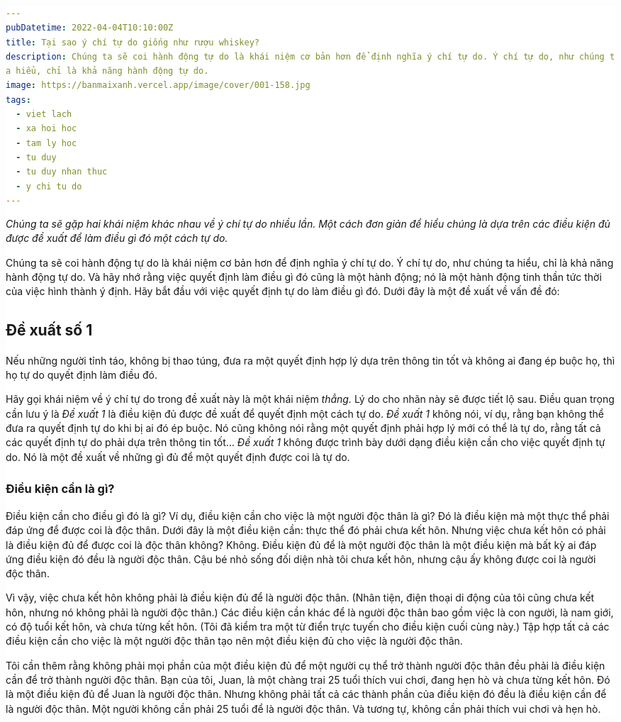 ```yaml
---
pubDatetime: 2022-04-04T10:10:00Z
title: Tại sao ý chí tự do giống như rượu whiskey?
description: Chúng ta sẽ coi hành động tự do là khái niệm cơ bản hơn để định nghĩa ý chí tự do. Ý chí tự do, như chúng ta hiểu, chỉ là khả năng hành động tự do.
image: https://banmaixanh.vercel.app/image/cover/001-158.jpg
tags:
  - viet lach
  - xa hoi hoc
  - tam ly hoc
  - tu duy
  - tu duy nhan thuc
  - y chi tu do
---
```


_Chúng ta sẽ gặp hai khái niệm khác nhau về ý chí tự do nhiều lần. Một cách đơn giản để hiểu chúng là dựa trên các điều kiện đủ được đề xuất để làm điều gì đó một cách tự do._

Chúng ta sẽ coi hành động tự do là khái niệm cơ bản hơn để định nghĩa ý chí tự do. Ý chí tự do, như chúng ta hiểu, chỉ là khả năng hành động tự do. Và hãy nhớ rằng việc quyết định làm điều gì đó cũng là một hành động; nó là một hành động tinh thần tức thời của việc hình thành ý định. Hãy bắt đầu với việc quyết định tự do làm điều gì đó. Dưới đây là một đề xuất về vấn đề đó:

## Đề xuất số 1

Nếu những người tỉnh táo, không bị thao túng, đưa ra một quyết định hợp lý dựa trên thông tin tốt và không ai đang ép buộc họ, thì họ tự do quyết định làm điều đó.

Hãy gọi khái niệm về ý chí tự do trong đề xuất này là một khái niệm _thẳng._ Lý do cho nhãn này sẽ được tiết lộ sau. Điều quan trọng cần lưu ý là _Đề xuất 1_ là điều kiện đủ được đề xuất để quyết định một cách tự do. _Đề xuất 1_ không nói, ví dụ, rằng bạn không thể đưa ra quyết định tự do khi bị ai đó ép buộc. Nó cũng không nói rằng một quyết định phải hợp lý mới có thể là tự do, rằng tất cả các quyết định tự do phải dựa trên thông tin tốt… _Đề xuất 1_ không được trình bày dưới dạng điều kiện cần cho việc quyết định tự do. Nó là một đề xuất về những gì đủ để một quyết định được coi là tự do.

### Điều kiện cần là gì?

Điều kiện cần cho điều gì đó là gì? Ví dụ, điều kiện cần cho việc là một người độc thân là gì? Đó là điều kiện mà một thực thể phải đáp ứng để được coi là độc thân. Dưới đây là một điều kiện cần: thực thể đó phải chưa kết hôn. Nhưng việc chưa kết hôn có phải là điều kiện đủ để được coi là độc thân không? Không. Điều kiện đủ để là một người độc thân là một điều kiện mà bất kỳ ai đáp ứng điều kiện đó đều là người độc thân. Cậu bé nhỏ sống đối diện nhà tôi chưa kết hôn, nhưng cậu ấy không được coi là người độc thân.

Vì vậy, việc chưa kết hôn không phải là điều kiện đủ để là người độc thân. (Nhân tiện, điện thoại di động của tôi cũng chưa kết hôn, nhưng nó không phải là người độc thân.) Các điều kiện cần khác để là người độc thân bao gồm việc là con người, là nam giới, có độ tuổi kết hôn, và chưa từng kết hôn. (Tôi đã kiểm tra một từ điển trực tuyến cho điều kiện cuối cùng này.) Tập hợp tất cả các điều kiện cần cho việc là một người độc thân tạo nên một điều kiện đủ cho việc là người độc thân.

Tôi cần thêm rằng không phải mọi phần của một điều kiện đủ để một người cụ thể trở thành người độc thân đều phải là điều kiện cần để trở thành người độc thân. Bạn của tôi, Juan, là một chàng trai 25 tuổi thích vui chơi, đang hẹn hò và chưa từng kết hôn. Đó là một điều kiện đủ để Juan là người độc thân. Nhưng không phải tất cả các thành phần của điều kiện đó đều là điều kiện cần để là người độc thân. Một người không cần phải 25 tuổi để là người độc thân. Và tương tự, không cần phải thích vui chơi và hẹn hò.
